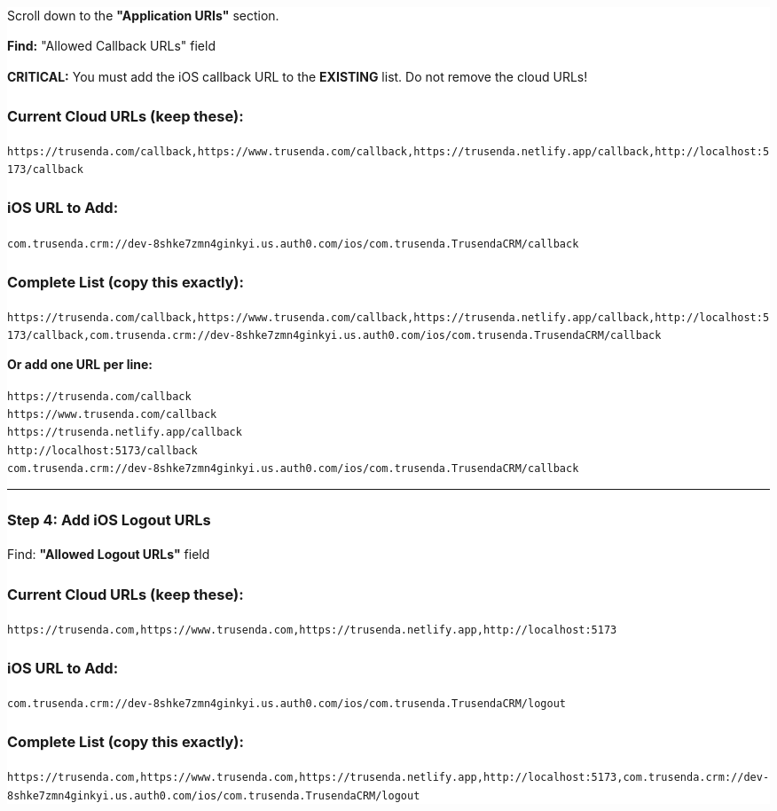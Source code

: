 Scroll down to the **"Application URIs"** section.

**Find:** "Allowed Callback URLs" field

**CRITICAL:** You must add the iOS callback URL to the **EXISTING** list. Do not remove the cloud URLs!

### Current Cloud URLs (keep these):
```
https://trusenda.com/callback,https://www.trusenda.com/callback,https://trusenda.netlify.app/callback,http://localhost:5173/callback
```

### iOS URL to Add:
```
com.trusenda.crm://dev-8shke7zmn4ginkyi.us.auth0.com/ios/com.trusenda.TrusendaCRM/callback
```

### Complete List (copy this exactly):
```
https://trusenda.com/callback,https://www.trusenda.com/callback,https://trusenda.netlify.app/callback,http://localhost:5173/callback,com.trusenda.crm://dev-8shke7zmn4ginkyi.us.auth0.com/ios/com.trusenda.TrusendaCRM/callback
```

**Or add one URL per line:**
```
https://trusenda.com/callback
https://www.trusenda.com/callback
https://trusenda.netlify.app/callback
http://localhost:5173/callback
com.trusenda.crm://dev-8shke7zmn4ginkyi.us.auth0.com/ios/com.trusenda.TrusendaCRM/callback
```

---

### Step 4: Add iOS Logout URLs

Find: **"Allowed Logout URLs"** field

### Current Cloud URLs (keep these):
```
https://trusenda.com,https://www.trusenda.com,https://trusenda.netlify.app,http://localhost:5173
```

### iOS URL to Add:
```
com.trusenda.crm://dev-8shke7zmn4ginkyi.us.auth0.com/ios/com.trusenda.TrusendaCRM/logout
```

### Complete List (copy this exactly):
```
https://trusenda.com,https://www.trusenda.com,https://trusenda.netlify.app,http://localhost:5173,com.trusenda.crm://dev-8shke7zmn4ginkyi.us.auth0.com/ios/com.trusenda.TrusendaCRM/logout
```
